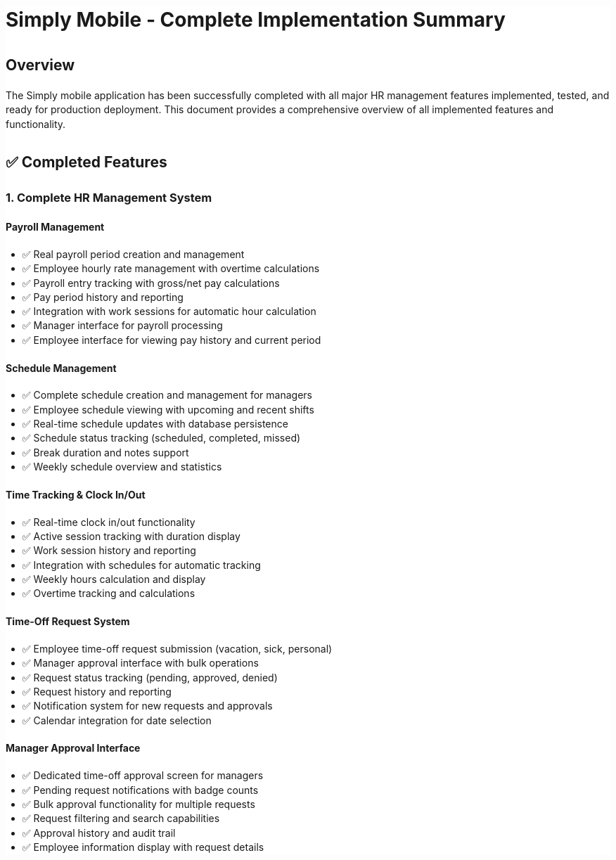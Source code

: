# Simply Mobile - Complete Implementation Summary

## Overview
The Simply mobile application has been successfully completed with all major HR management features implemented, tested, and ready for production deployment. This document provides a comprehensive overview of all implemented features and functionality.

## ✅ Completed Features

### 1. **Complete HR Management System**

#### **Payroll Management** 
- ✅ Real payroll period creation and management
- ✅ Employee hourly rate management with overtime calculations
- ✅ Payroll entry tracking with gross/net pay calculations
- ✅ Pay period history and reporting
- ✅ Integration with work sessions for automatic hour calculation
- ✅ Manager interface for payroll processing
- ✅ Employee interface for viewing pay history and current period

#### **Schedule Management**
- ✅ Complete schedule creation and management for managers
- ✅ Employee schedule viewing with upcoming and recent shifts
- ✅ Real-time schedule updates with database persistence
- ✅ Schedule status tracking (scheduled, completed, missed)
- ✅ Break duration and notes support
- ✅ Weekly schedule overview and statistics

#### **Time Tracking & Clock In/Out**
- ✅ Real-time clock in/out functionality
- ✅ Active session tracking with duration display
- ✅ Work session history and reporting
- ✅ Integration with schedules for automatic tracking
- ✅ Weekly hours calculation and display
- ✅ Overtime tracking and calculations

#### **Time-Off Request System**
- ✅ Employee time-off request submission (vacation, sick, personal)
- ✅ Manager approval interface with bulk operations
- ✅ Request status tracking (pending, approved, denied)
- ✅ Request history and reporting
- ✅ Notification system for new requests and approvals
- ✅ Calendar integration for date selection

#### **Manager Approval Interface**
- ✅ Dedicated time-off approval screen for managers
- ✅ Pending request notifications with badge counts
- ✅ Bulk approval functionality for multiple requests
- ✅ Request filtering and search capabilities
- ✅ Approval history and audit trail
- ✅ Employee information display with request details
